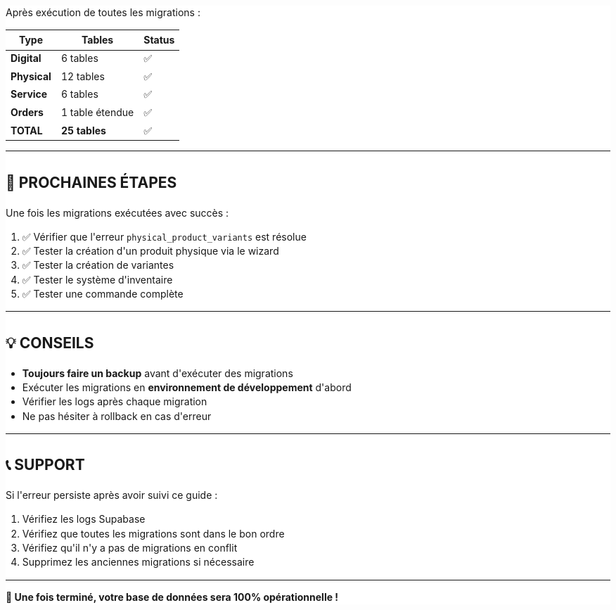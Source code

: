 Après exécution de toutes les migrations :

| Type | Tables | Status |
|------|--------|--------|
| **Digital** | 6 tables | ✅ |
| **Physical** | 12 tables | ✅ |
| **Service** | 6 tables | ✅ |
| **Orders** | 1 table étendue | ✅ |
| **TOTAL** | **25 tables** | ✅ |

---

## 🎯 PROCHAINES ÉTAPES

Une fois les migrations exécutées avec succès :

1. ✅ Vérifier que l'erreur `physical_product_variants` est résolue
2. ✅ Tester la création d'un produit physique via le wizard
3. ✅ Tester la création de variantes
4. ✅ Tester le système d'inventaire
5. ✅ Tester une commande complète

---

## 💡 CONSEILS

- **Toujours faire un backup** avant d'exécuter des migrations
- Exécuter les migrations en **environnement de développement** d'abord
- Vérifier les logs après chaque migration
- Ne pas hésiter à rollback en cas d'erreur

---

## 📞 SUPPORT

Si l'erreur persiste après avoir suivi ce guide :

1. Vérifiez les logs Supabase
2. Vérifiez que toutes les migrations sont dans le bon ordre
3. Vérifiez qu'il n'y a pas de migrations en conflit
4. Supprimez les anciennes migrations si nécessaire

---

**🎉 Une fois terminé, votre base de données sera 100% opérationnelle !**

